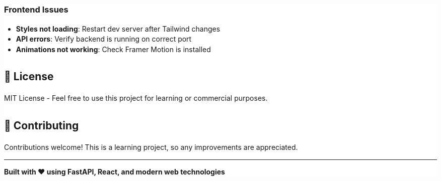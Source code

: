### Frontend Issues
- **Styles not loading**: Restart dev server after Tailwind changes
- **API errors**: Verify backend is running on correct port
- **Animations not working**: Check Framer Motion is installed

## 📄 License

MIT License - Feel free to use this project for learning or commercial purposes.

## 🤝 Contributing

Contributions welcome! This is a learning project, so any improvements are appreciated.

---

**Built with ❤️ using FastAPI, React, and modern web technologies**
